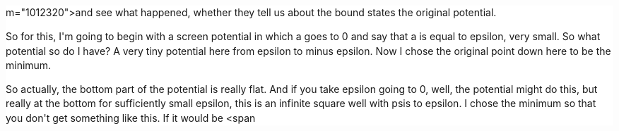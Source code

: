   m="1012320">and</span> <span m="1012720">see</span> <span
  m="1013190">what</span> <span m="1013540">happened,</span> <span
  m="1014020">whether</span> <span m="1014330">they</span> <span
  m="1014550">tell</span> <span m="1014750">us</span> <span
  m="1014890">about</span> <span m="1015170">the</span> <span
  m="1015250">bound</span> <span m="1015580">states</span> <span
  m="1015680">the</span> <span m="1015980">original</span> <span
  m="1016580">potential.</span></p><p><span m="1018490">So</span> <span
  m="1018710">for</span> <span m="1018930">this,</span> <span
  m="1019560">I'm</span> <span m="1019770">going</span> <span
  m="1019940">to</span> <span m="1020020">begin</span> <span
  m="1021000">with</span> <span m="1021860">a</span> <span
  m="1021980">screen</span> <span m="1022680">potential</span> <span
  m="1022930">in</span> <span m="1023330">which</span> <span
  m="1023650">a</span> <span m="1024609">goes</span> <span m="1025330">to</span>
  <span m="1025690">0</span> <span m="1026369">and</span> <span
  m="1026619">say</span> <span m="1028210">that</span> <span
  m="1028589">a</span> <span m="1028829">is</span> <span
  m="1028990">equal</span> <span m="1029339">to</span> <span
  m="1029550">epsilon,</span> <span m="1030300">very</span> <span
  m="1030710">small.</span> <span m="1031530">So</span> <span
  m="1031740">what</span> <span m="1032109">potential</span> <span
  m="1032500">so</span> <span m="1032730">do</span> <span m="1032859">I</span>
  <span m="1032970">have?</span> <span m="1033839">A</span> <span
  m="1033980">very</span> <span m="1034790">tiny</span> <span
  m="1035310">potential</span> <span m="1036190">here</span> <span
  m="1038339">from</span> <span m="1038640">epsilon</span> <span
  m="1039010">to</span> <span m="1039380">minus</span> <span
  m="1039819">epsilon.</span> <span m="1041390">Now</span> <span
  m="1041640">I</span> <span m="1041910">chose</span> <span
  m="1042500">the</span> <span m="1042660">original</span> <span
  m="1043329">point</span> <span m="1043760">down</span> <span
  m="1044119">here</span> <span m="1044900">to</span> <span
  m="1045020">be</span> <span m="1045220">the</span> <span
  m="1045369">minimum.</span></p><p><span m="1046270">So</span> <span
  m="1046849">actually,</span> <span m="1047280">the</span> <span
  m="1047369">bottom</span> <span m="1047940">part</span> <span
  m="1048310">of</span> <span m="1048420">the</span> <span
  m="1048520">potential</span> <span m="1049160">is</span> <span
  m="1049980">really</span> <span m="1050550">flat.</span> <span
  m="1051300">And</span> <span m="1051350">if</span> <span
  m="1051430">you</span> <span m="1051550">take</span> <span
  m="1051930">epsilon</span> <span m="1052710">going</span> <span
  m="1053090">to</span> <span m="1053240">0,</span> <span
  m="1055240">well,</span> <span m="1055900">the</span> <span
  m="1056020">potential</span> <span m="1057310">might</span> <span
  m="1057610">do</span> <span m="1057770">this,</span> <span
  m="1058220">but</span> <span m="1058870">really</span> <span
  m="1059350">at</span> <span m="1059510">the</span> <span
  m="1059600">bottom</span> <span m="1060040">for</span> <span
  m="1060210">sufficiently</span> <span m="1060990">small</span> <span
  m="1061390">epsilon,</span> <span m="1062390">this</span> <span
  m="1062990">is</span> <span m="1063460">an</span> <span
  m="1063670">infinite</span> <span m="1064370">square</span> <span
  m="1064890">well</span> <span m="1065690">with</span> <span
  m="1066570">psis</span> <span m="1067800">to</span> <span
  m="1068010">epsilon.</span> <span m="1072900">I</span> <span
  m="1073100">chose</span> <span m="1073490">the</span> <span
  m="1073620">minimum</span> <span m="1074100">so</span> <span
  m="1074300">that</span> <span m="1074660">you don't</span> <span
  m="1075090">get</span> <span m="1075300">something</span> <span
  m="1075730">like</span> <span m="1076030">this.</span> <span
  m="1077520">If</span> <span m="1077680">it</span> <span
  m="1077830">would</span> <span m="1077980">be</span> <span